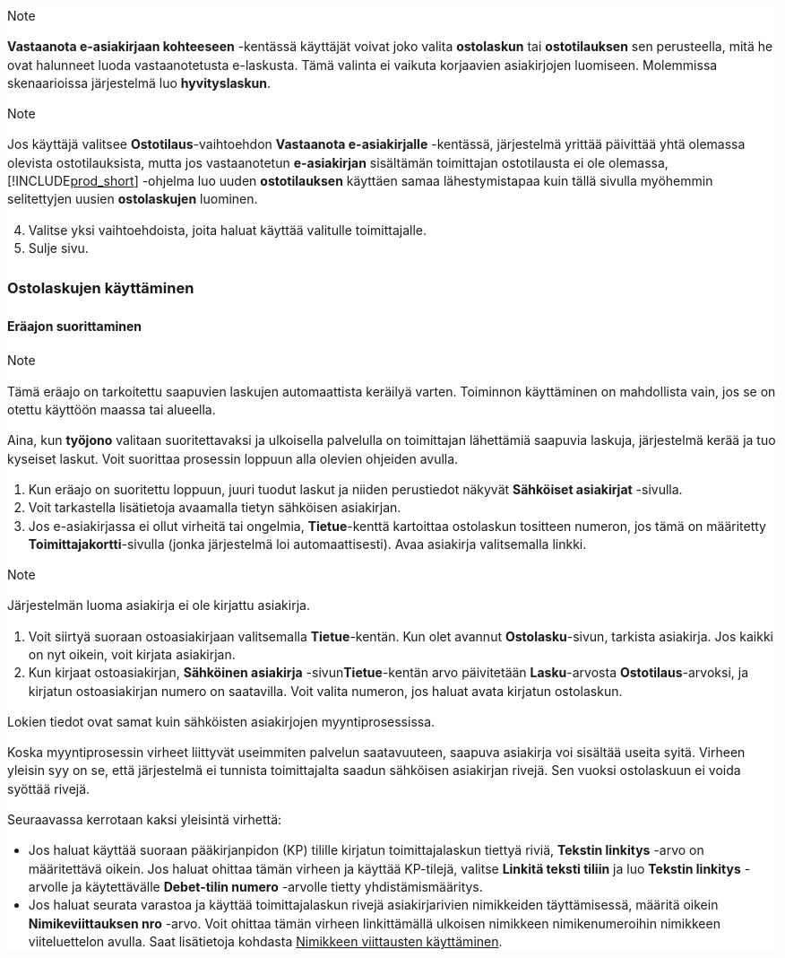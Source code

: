 > [!NOTE]
> **Vastaanota e-asiakirjaan kohteeseen** -kentässä käyttäjät voivat joko valita **ostolaskun** tai **ostotilauksen** sen perusteella, mitä he ovat halunneet luoda vastaanotetusta e-laskusta. Tämä valinta ei vaikuta korjaavien asiakirjojen luomiseen. Molemmissa skenaarioissa järjestelmä luo **hyvityslaskun**.  

> [!NOTE]
> Jos käyttäjä valitsee **Ostotilaus**-vaihtoehdon **Vastaanota e-asiakirjalle** -kentässä, järjestelmä yrittää päivittää yhtä olemassa olevista ostotilauksista, mutta jos vastaanotetun **e-asiakirjan** sisältämän toimittajan ostotilausta ei ole olemassa, [!INCLUDE[prod_short](includes/prod_short.md)] -ohjelma luo uuden **ostotilauksen** käyttäen samaa lähestymistapaa kuin tällä sivulla myöhemmin selitettyjen uusien **ostolaskujen** luominen.  

4. Valitse yksi vaihtoehdoista, joita haluat käyttää valitulle toimittajalle. 
5. Sulje sivu.   

### <a name="to-work-with-purchase-invoices"></a>Ostolaskujen käyttäminen

#### <a name="run-the-batch-job"></a>Eräajon suorittaminen

> [!NOTE]
> Tämä eräajo on tarkoitettu saapuvien laskujen automaattista keräilyä varten. Toiminnon käyttäminen on mahdollista vain, jos se on otettu käyttöön maassa tai alueella.  

Aina, kun **työjono** valitaan suoritettavaksi ja ulkoisella palvelulla on toimittajan lähettämiä saapuvia laskuja, järjestelmä kerää ja tuo kyseiset laskut. Voit suorittaa prosessin loppuun alla olevien ohjeiden avulla. 

1. Kun eräajo on suoritettu loppuun, juuri tuodut laskut ja niiden perustiedot näkyvät **Sähköiset asiakirjat** -sivulla. 
2. Voit tarkastella lisätietoja avaamalla tietyn sähköisen asiakirjan.   
3. Jos e-asiakirjassa ei ollut virheitä tai ongelmia, **Tietue**-kenttä kartoittaa ostolaskun tositteen numeron, jos tämä on määritetty **Toimittajakortti**-sivulla (jonka järjestelmä loi automaattisesti). Avaa asiakirja valitsemalla linkki.
 
> [!NOTE]
> Järjestelmän luoma asiakirja ei ole kirjattu asiakirja. 

1. Voit siirtyä suoraan ostoasiakirjaan valitsemalla **Tietue**-kentän. Kun olet avannut **Ostolasku**-sivun, tarkista asiakirja. Jos kaikki on nyt oikein, voit kirjata asiakirjan.  
1. Kun kirjaat ostoasiakirjan, **Sähköinen asiakirja** -sivun**Tietue**-kentän arvo päivitetään **Lasku**-arvosta **Ostotilaus**-arvoksi, ja kirjatun ostoasiakirjan numero on saatavilla. Voit valita numeron, jos haluat avata kirjatun ostolaskun. 

Lokien tiedot ovat samat kuin sähköisten asiakirjojen myyntiprosessissa.  

Koska myyntiprosessin virheet liittyvät useimmiten palvelun saatavuuteen, saapuva asiakirja voi sisältää useita syitä. Virheen yleisin syy on se, että järjestelmä ei tunnista toimittajalta saadun sähköisen asiakirjan rivejä. Sen vuoksi ostolaskuun ei voida syöttää rivejä. 

Seuraavassa kerrotaan kaksi yleisintä virhettä:  

- Jos haluat käyttää suoraan pääkirjanpidon (KP) tilille kirjatun toimittajalaskun tiettyä riviä, **Tekstin linkitys** -arvo on määritettävä oikein. Jos haluat ohittaa tämän virheen ja käyttää KP-tilejä, valitse **Linkitä teksti tiliin** ja luo **Tekstin linkitys** -arvolle ja käytettävälle **Debet-tilin numero** -arvolle tietty yhdistämismääritys. 
- Jos haluat seurata varastoa ja käyttää toimittajalaskun rivejä asiakirjarivien nimikkeiden täyttämisessä, määritä oikein **Nimikeviittauksen nro** -arvo. Voit ohittaa tämän virheen linkittämällä ulkoisen nimikkeen nimikenumeroihin nimikkeen viiteluettelon avulla. Saat lisätietoja kohdasta [Nimikkeen viittausten käyttäminen](inventory-how-use-item-cross-refs.md). 
